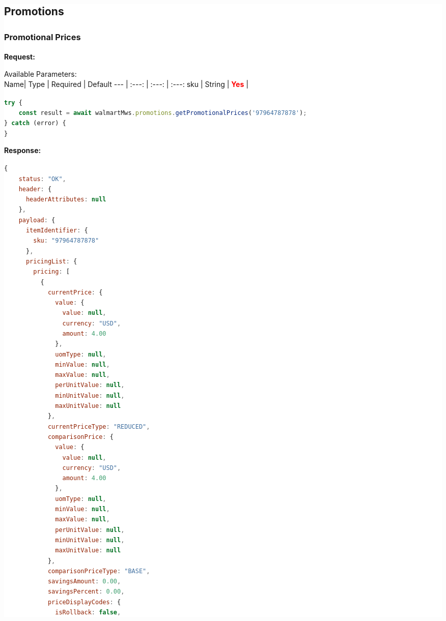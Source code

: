 ## Promotions

### Promotional Prices
**Request:**

Available Parameters:<br>
Name| Type | Required | Default
--- | :---: | :---: | :---:
sku | String | <span style="color: red">**Yes**</span> |
<br>

```js
try {
    const result = await walmartMws.promotions.getPromotionalPrices('97964787878');
} catch (error) {    
}
```

**Response:**
```js
{
    status: "OK",
    header: {
      headerAttributes: null
    },
    payload: {
      itemIdentifier: {
        sku: "97964787878"
      },
      pricingList: {
        pricing: [
          {
            currentPrice: {
              value: {
                value: null,
                currency: "USD",
                amount: 4.00
              },
              uomType: null,
              minValue: null,
              maxValue: null,
              perUnitValue: null,
              minUnitValue: null,
              maxUnitValue: null
            },
            currentPriceType: "REDUCED",
            comparisonPrice: {
              value: {
                value: null,
                currency: "USD",
                amount: 4.00
              },
              uomType: null,
              minValue: null,
              maxValue: null,
              perUnitValue: null,
              minUnitValue: null,
              maxUnitValue: null
            },
            comparisonPriceType: "BASE",
            savingsAmount: 0.00,
            savingsPercent: 0.00,
            priceDisplayCodes: {
              isRollback: false,
```